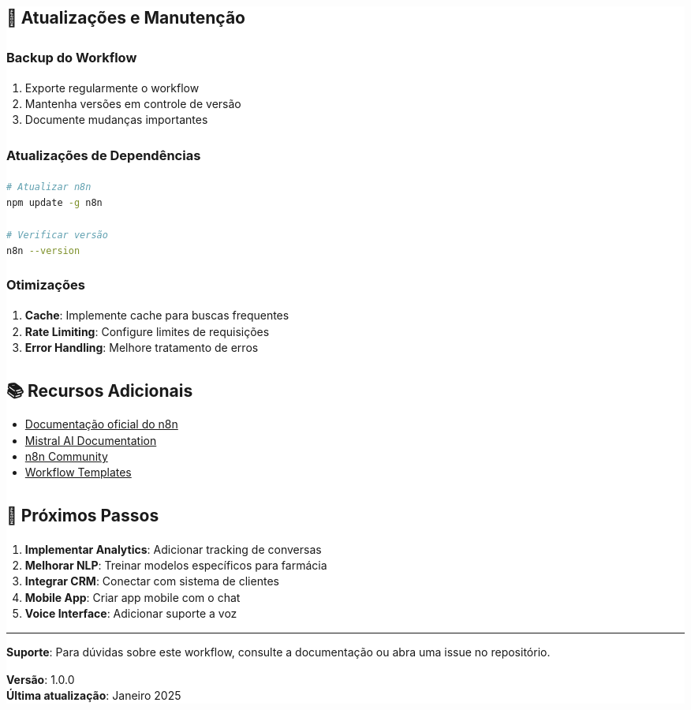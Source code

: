 ## 🔄 Atualizações e Manutenção

### Backup do Workflow

1. Exporte regularmente o workflow
2. Mantenha versões em controle de versão
3. Documente mudanças importantes

### Atualizações de Dependências

```bash
# Atualizar n8n
npm update -g n8n

# Verificar versão
n8n --version
```

### Otimizações

1. **Cache**: Implemente cache para buscas frequentes
2. **Rate Limiting**: Configure limites de requisições
3. **Error Handling**: Melhore tratamento de erros

## 📚 Recursos Adicionais

- [Documentação oficial do n8n](https://docs.n8n.io/)
- [Mistral AI Documentation](https://docs.mistral.ai/)
- [n8n Community](https://community.n8n.io/)
- [Workflow Templates](https://n8n.io/workflows/)

## 🎯 Próximos Passos

1. **Implementar Analytics**: Adicionar tracking de conversas
2. **Melhorar NLP**: Treinar modelos específicos para farmácia
3. **Integrar CRM**: Conectar com sistema de clientes
4. **Mobile App**: Criar app mobile com o chat
5. **Voice Interface**: Adicionar suporte a voz

---

**Suporte**: Para dúvidas sobre este workflow, consulte a documentação ou abra uma issue no repositório.

**Versão**: 1.0.0  
**Última atualização**: Janeiro 2025